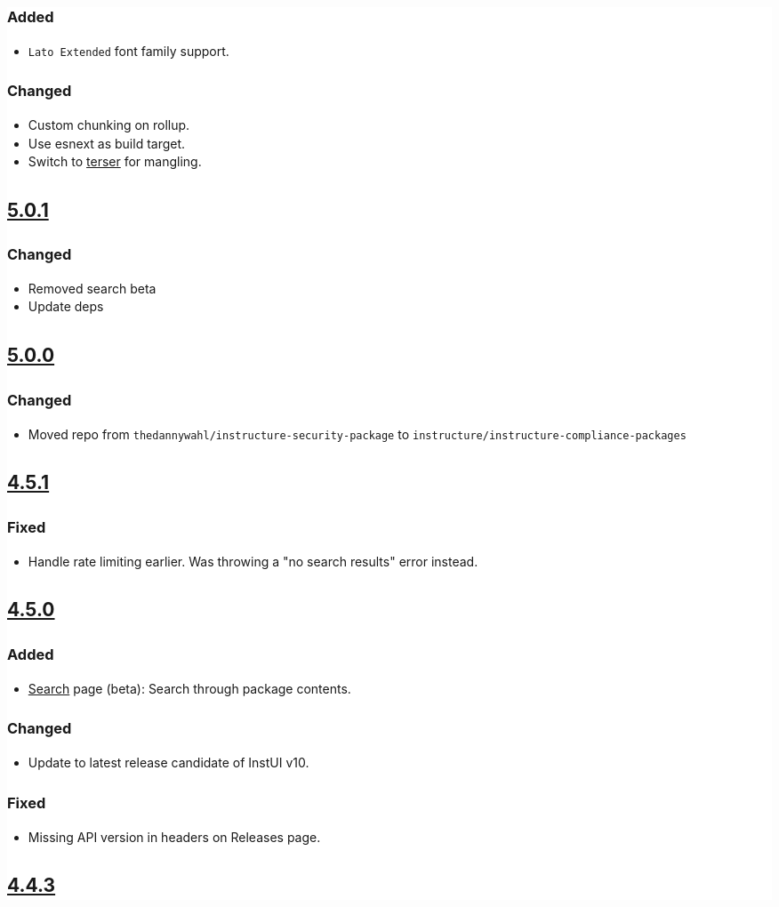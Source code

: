 ### Added

* `Lato Extended` font family support.

### Changed

* Custom chunking on rollup.
* Use esnext as build target.
* Switch to [terser](https://terser.org/) for mangling.

## [5.0.1](https://github.com/thedannywahl/instructure-security-package/compare/isp-site-v5.0.0...isp-site-v5.0.1)

### Changed

* Removed search beta
* Update deps

## [5.0.0](https://github.com/thedannywahl/instructure-security-package/compare/isp-site-v4.5.1...isp-site-v5.0.0)

### Changed

* Moved repo from `thedannywahl/instructure-security-package` to `instructure/instructure-compliance-packages`

## [4.5.1](https://github.com/thedannywahl/instructure-security-package/compare/isp-site-v4.5.0...isp-site-v4.5.1)

### Fixed

* Handle rate limiting earlier.  Was throwing a "no search results" error instead.

## [4.5.0](https://github.com/thedannywahl/instructure-security-package/compare/isp-site-v4.4.3...isp-site-v4.5.0)

### Added

* [Search](https://inst.bid/search) page (beta): Search through package contents.

### Changed

* Update to latest release candidate of InstUI v10.

### Fixed

* Missing API version in headers on Releases page.

## [4.4.3](https://github.com/thedannywahl/instructure-security-package/compare/isp-site-v4.4.2...isp-site-v4.4.3)
